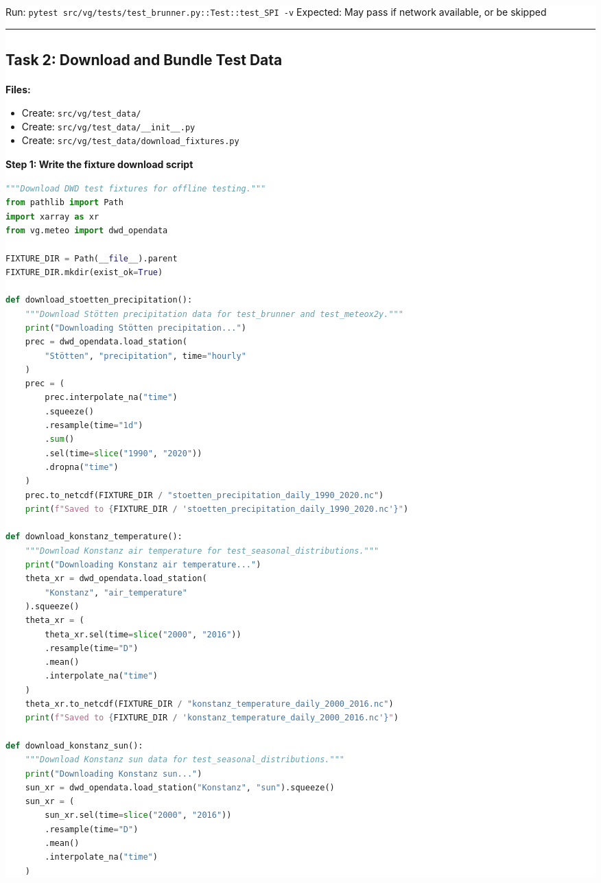 Run: `pytest src/vg/tests/test_brunner.py::Test::test_SPI -v`
Expected: May pass if network available, or be skipped

---

## Task 2: Download and Bundle Test Data

**Files:**
- Create: `src/vg/test_data/`
- Create: `src/vg/test_data/__init__.py`
- Create: `src/vg/test_data/download_fixtures.py`

**Step 1: Write the fixture download script**

```python
"""Download DWD test fixtures for offline testing."""
from pathlib import Path
import xarray as xr
from vg.meteo import dwd_opendata

FIXTURE_DIR = Path(__file__).parent
FIXTURE_DIR.mkdir(exist_ok=True)

def download_stoetten_precipitation():
    """Download Stötten precipitation data for test_brunner and test_meteox2y."""
    print("Downloading Stötten precipitation...")
    prec = dwd_opendata.load_station(
        "Stötten", "precipitation", time="hourly"
    )
    prec = (
        prec.interpolate_na("time")
        .squeeze()
        .resample(time="1d")
        .sum()
        .sel(time=slice("1990", "2020"))
        .dropna("time")
    )
    prec.to_netcdf(FIXTURE_DIR / "stoetten_precipitation_daily_1990_2020.nc")
    print(f"Saved to {FIXTURE_DIR / 'stoetten_precipitation_daily_1990_2020.nc'}")

def download_konstanz_temperature():
    """Download Konstanz air temperature for test_seasonal_distributions."""
    print("Downloading Konstanz air temperature...")
    theta_xr = dwd_opendata.load_station(
        "Konstanz", "air_temperature"
    ).squeeze()
    theta_xr = (
        theta_xr.sel(time=slice("2000", "2016"))
        .resample(time="D")
        .mean()
        .interpolate_na("time")
    )
    theta_xr.to_netcdf(FIXTURE_DIR / "konstanz_temperature_daily_2000_2016.nc")
    print(f"Saved to {FIXTURE_DIR / 'konstanz_temperature_daily_2000_2016.nc'}")

def download_konstanz_sun():
    """Download Konstanz sun data for test_seasonal_distributions."""
    print("Downloading Konstanz sun...")
    sun_xr = dwd_opendata.load_station("Konstanz", "sun").squeeze()
    sun_xr = (
        sun_xr.sel(time=slice("2000", "2016"))
        .resample(time="D")
        .mean()
        .interpolate_na("time")
    )
```